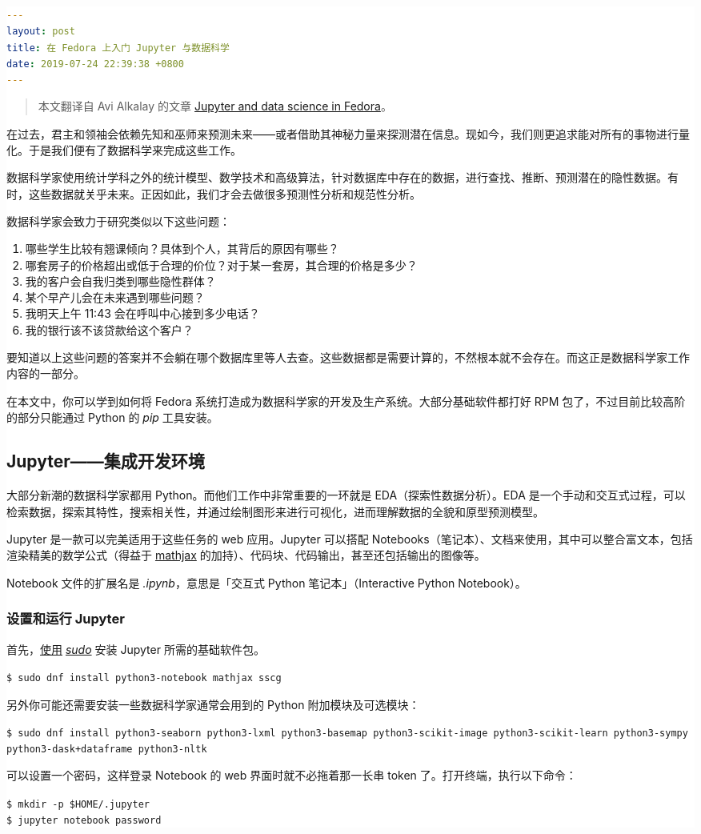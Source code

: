 ```yaml
---
layout: post
title: 在 Fedora 上入门 Jupyter 与数据科学
date: 2019-07-24 22:39:38 +0800
---
```


> 本文翻译自 Avi Alkalay 的文章 [Jupyter and data science in Fedora](https://fedoramagazine.org/jupyter-and-data-science-in-fedora/)。

在过去，君主和领袖会依赖先知和巫师来预测未来——或者借助其神秘力量来探测潜在信息。现如今，我们则更追求能对所有的事物进行量化。于是我们便有了数据科学来完成这些工作。

数据科学家使用统计学科之外的统计模型、数学技术和高级算法，针对数据库中存在的数据，进行查找、推断、预测潜在的隐性数据。有时，这些数据就关乎未来。正因如此，我们才会去做很多预测性分析和规范性分析。

数据科学家会致力于研究类似以下这些问题：

1. 哪些学生比较有翘课倾向？具体到个人，其背后的原因有哪些？
1. 哪套房子的价格超出或低于合理的价位？对于某一套房，其合理的价格是多少？
1. 我的客户会自我归类到哪些隐性群体？
1. 某个早产儿会在未来遇到哪些问题？
1. 我明天上午 11:43 会在呼叫中心接到多少电话？
1. 我的银行该不该贷款给这个客户？

要知道以上这些问题的答案并不会躺在哪个数据库里等人去查。这些数据都是需要计算的，不然根本就不会存在。而这正是数据科学家工作内容的一部分。

在本文中，你可以学到如何将 Fedora 系统打造成为数据科学家的开发及生产系统。大部分基础软件都打好 RPM 包了，不过目前比较高阶的部分只能通过 Python 的 *pip* 工具安装。

## Jupyter——集成开发环境

大部分新潮的数据科学家都用 Python。而他们工作中非常重要的一环就是 EDA（探索性数据分析）。EDA 是一个手动和交互式过程，可以检索数据，探索其特性，搜索相关性，并通过绘制图形来进行可视化，进而理解数据的全貌和原型预测模型。

Jupyter 是一款可以完美适用于这些任务的 web 应用。Jupyter 可以搭配 Notebooks（笔记本）、文档来使用，其中可以整合富文本，包括渲染精美的数学公式（得益于 [mathjax](http://mathjax.org) 的加持）、代码块、代码输出，甚至还包括输出的图像等。

Notebook 文件的扩展名是 *.ipynb*，意思是「交互式 Python 笔记本」（Interactive Python Notebook）。

### 设置和运行 Jupyter

首先，[使用](https://fedoramagazine.org/howto-use-sudo/) *[sudo](https://fedoramagazine.org/howto-use-sudo/)* 安装 Jupyter 所需的基础软件包。

```
$ sudo dnf install python3-notebook mathjax sscg
```

另外你可能还需要安装一些数据科学家通常会用到的 Python 附加模块及可选模块：

```
$ sudo dnf install python3-seaborn python3-lxml python3-basemap python3-scikit-image python3-scikit-learn python3-sympy python3-dask+dataframe python3-nltk
```

可以设置一个密码，这样登录 Notebook 的 web 界面时就不必拖着那一长串 token 了。打开终端，执行以下命令：

```
$ mkdir -p $HOME/.jupyter
$ jupyter notebook password
```
